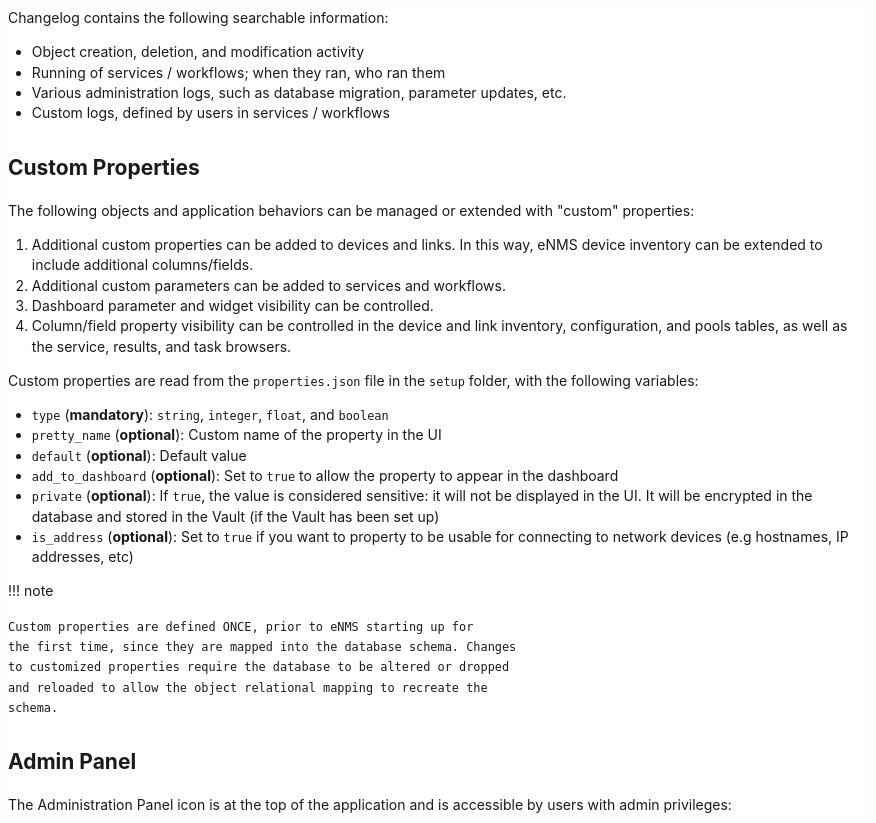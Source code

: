 Changelog contains the following searchable information:

-   Object creation, deletion, and modification activity
-   Running of services / workflows; when they ran, who ran them
-   Various administration logs, such as database migration,
    parameter updates, etc.
-   Custom logs, defined by users in services / workflows

## Custom Properties

The following objects and application behaviors can be managed or extended
with "custom" properties:

1. Additional custom properties can be added to devices and links. In this way,
eNMS device inventory can be extended to include additional columns/fields.
2. Additional custom parameters can be added to services and workflows.
3. Dashboard parameter and widget visibility can be controlled.
4. Column/field property visibility can be controlled in the device and link
inventory, configuration, and pools tables, as well as the service, results,
and task browsers.

Custom properties are read from the `properties.json` file in the
`setup` folder, with the following variables:

- `type` (**mandatory**): `string`, `integer`, `float`, and `boolean`
- `pretty_name` (**optional**): Custom name of the property in the UI
- `default` (**optional**): Default value
- `add_to_dashboard` (**optional**): Set to `true` to allow the property
  to appear in the dashboard
- `private` (**optional**): If `true`, the value is considered
  sensitive: it will not be displayed in the UI. It will be
  encrypted in the database and stored in the Vault (if the Vault
  has been set up)
- `is_address` (**optional**): Set to `true` if you want to property
  to be usable for connecting to network devices (e.g
  hostnames, IP addresses, etc)

!!! note

    Custom properties are defined ONCE, prior to eNMS starting up for
    the first time, since they are mapped into the database schema. Changes
    to customized properties require the database to be altered or dropped
    and reloaded to allow the object relational mapping to recreate the
    schema.


## Admin Panel

The Administration Panel icon is at the top of the application and is 
accessible by users with admin privileges:
